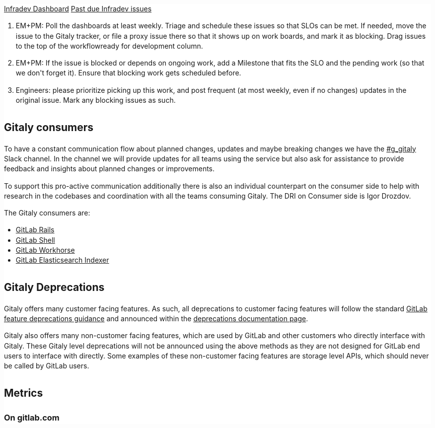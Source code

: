 [Infradev Dashboard](https://10az.online.tableau.com/#/site/gitlab/views/DraftInfrastructureEmbeddedDashboard/InfradevDashboard?:iid=1)
[Past due Infradev issues](https://10az.online.tableau.com/#/site/gitlab/views/DraftInfrastructureEmbeddedDashboard/InfrastructureEmbeddedDashboard?:iid=1)

1. EM+PM: Poll the dashboards at least weekly. Triage and schedule these issues so that SLOs can be met. If needed, move the issue to the Gitaly tracker, or file a proxy issue there so that it shows up on work boards, and mark it as blocking. Drag issues to the top of the workflowready for development column.

1. EM+PM: If the issue is blocked or depends on ongoing work, add a Milestone that fits the SLO and the pending work (so that we don't forget it). Ensure that blocking work gets scheduled before.

1. Engineers: please prioritize picking up this work, and post frequent (at most weekly, even if no changes) updates in the original issue. Mark any blocking issues as such.

## Gitaly consumers

To have a constant communication flow about planned changes, updates and maybe
breaking changes we have the [#g_gitaly](https://gitlab.slack.com/archives/g_gitaly) Slack channel. In the
channel we will provide updates for all teams using the service but also ask
for assistance to provide feedback and insights about planned changes or improvements.

To support this pro-active communication additionally there is also an individual
counterpart on the consumer side to help with research in the codebases and
coordination with all the teams consuming Gitaly. The DRI on Consumer side is Igor Drozdov.

The Gitaly consumers are:

- [GitLab Rails](https://gitlab.com/gitlab-org/gitlab)
- [GitLab Shell](https://gitlab.com/gitlab-org/gitlab-shell)
- [GitLab Workhorse](https://gitlab.com/gitlab-org/gitlab/-/blob/master/doc/development/workhorse/index.md)
- [GitLab Elasticsearch Indexer](https://gitlab.com/gitlab-org/gitlab-elasticsearch-indexer)

## Gitaly Deprecations

Gitaly offers many customer facing features. As such, all deprecations to customer facing features will follow the standard [GitLab feature deprecations guidance](/handbook/marketing/blog/release-posts/#deprecations-removals-and-breaking-changes) and announced within the [deprecations documentation page](https://docs.gitlab.com/ee/update/deprecations.html).

Gitaly also offers many non-customer facing features, which are used by GitLab and other customers who directly interface with Gitaly. These Gitaly level deprecations will not be announced using the above methods as they are not designed for GitLab end users to interface with directly. Some examples of these non-customer facing features are storage level APIs, which should never be called by GitLab users.

## Metrics

### On gitlab.com
